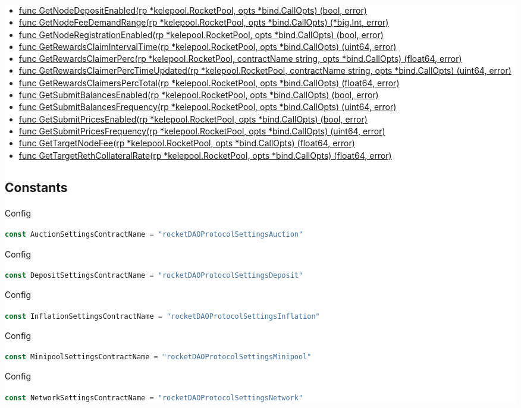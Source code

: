 - [func GetNodeDepositEnabled(rp *kelepool.RocketPool, opts *bind.CallOpts) (bool, error)](<#func-getnodedepositenabled>)
- [func GetNodeFeeDemandRange(rp *kelepool.RocketPool, opts *bind.CallOpts) (*big.Int, error)](<#func-getnodefeedemandrange>)
- [func GetNodeRegistrationEnabled(rp *kelepool.RocketPool, opts *bind.CallOpts) (bool, error)](<#func-getnoderegistrationenabled>)
- [func GetRewardsClaimIntervalTime(rp *kelepool.RocketPool, opts *bind.CallOpts) (uint64, error)](<#func-getrewardsclaimintervaltime>)
- [func GetRewardsClaimerPerc(rp *kelepool.RocketPool, contractName string, opts *bind.CallOpts) (float64, error)](<#func-getrewardsclaimerperc>)
- [func GetRewardsClaimerPercTimeUpdated(rp *kelepool.RocketPool, contractName string, opts *bind.CallOpts) (uint64, error)](<#func-getrewardsclaimerperctimeupdated>)
- [func GetRewardsClaimersPercTotal(rp *kelepool.RocketPool, opts *bind.CallOpts) (float64, error)](<#func-getrewardsclaimersperctotal>)
- [func GetSubmitBalancesEnabled(rp *kelepool.RocketPool, opts *bind.CallOpts) (bool, error)](<#func-getsubmitbalancesenabled>)
- [func GetSubmitBalancesFrequency(rp *kelepool.RocketPool, opts *bind.CallOpts) (uint64, error)](<#func-getsubmitbalancesfrequency>)
- [func GetSubmitPricesEnabled(rp *kelepool.RocketPool, opts *bind.CallOpts) (bool, error)](<#func-getsubmitpricesenabled>)
- [func GetSubmitPricesFrequency(rp *kelepool.RocketPool, opts *bind.CallOpts) (uint64, error)](<#func-getsubmitpricesfrequency>)
- [func GetTargetNodeFee(rp *kelepool.RocketPool, opts *bind.CallOpts) (float64, error)](<#func-gettargetnodefee>)
- [func GetTargetRethCollateralRate(rp *kelepool.RocketPool, opts *bind.CallOpts) (float64, error)](<#func-gettargetrethcollateralrate>)


## Constants

Config

```go
const AuctionSettingsContractName = "rocketDAOProtocolSettingsAuction"
```

Config

```go
const DepositSettingsContractName = "rocketDAOProtocolSettingsDeposit"
```

Config

```go
const InflationSettingsContractName = "rocketDAOProtocolSettingsInflation"
```

Config

```go
const MinipoolSettingsContractName = "rocketDAOProtocolSettingsMinipool"
```

Config

```go
const NetworkSettingsContractName = "rocketDAOProtocolSettingsNetwork"
```
